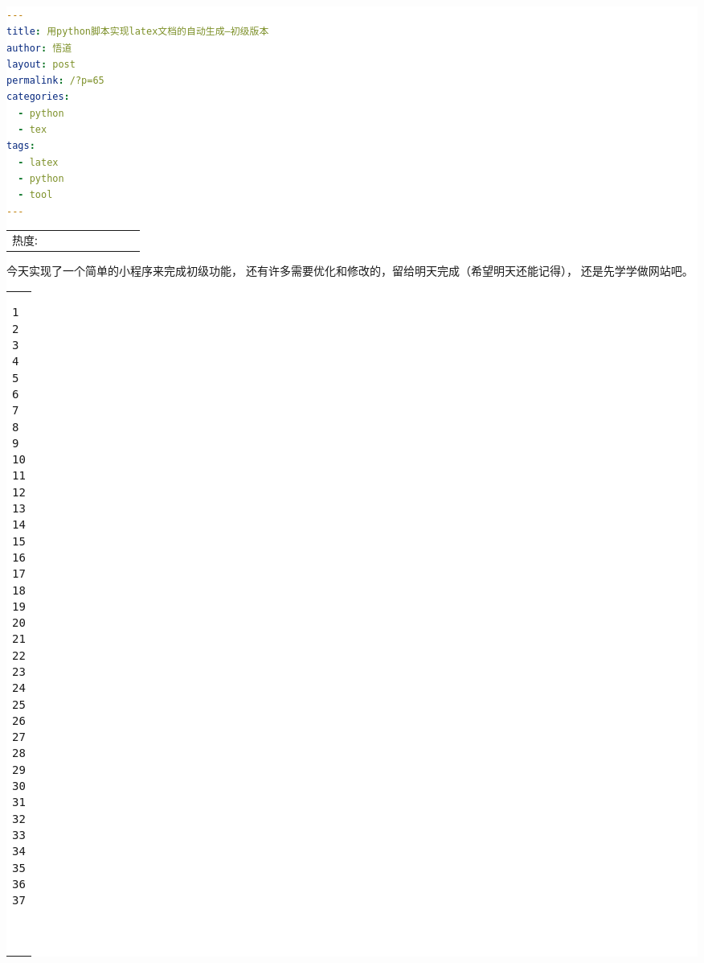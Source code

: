 ```yaml
---
title: 用python脚本实现latex文档的自动生成—初级版本
author: 悟道
layout: post
permalink: /?p=65
categories:
  - python
  - tex
tags:
  - latex
  - python
  - tool
---
```

<table>
  <tr cellpadding=0><td>
    热度:
  </td><td cellpadding=0><img src='http://210.75.224.29/wordpress/wp-content/plugins/statpresscn/images/sun.gif' width=10 height=10 border=0 /></td><td cellpadding=0><img src='http://210.75.224.29/wordpress/wp-content/plugins/statpresscn/images/sun.gif' width=10 height=10 border=0 /></td><td cellpadding=0><img src='http://210.75.224.29/wordpress/wp-content/plugins/statpresscn/images/sun.gif' width=10 height=10 border=0 /></td><td cellpadding=0><img src='http://210.75.224.29/wordpress/wp-content/plugins/statpresscn/images/sun_dark.gif' width=10 height=10 border=0 /></td><td cellpadding=0><img src='http://210.75.224.29/wordpress/wp-content/plugins/statpresscn/images/sun_dark.gif' width=10 height=10 border=0 /></td></tr>
</table>

今天实现了一个简单的小程序来完成初级功能， 还有许多需要优化和修改的，留给明天完成（希望明天还能记得）， 还是先学学做网站吧。

<div class="wp_codebox">
  <table>
    <tr id="p652">
      <td class="line_numbers">
        <pre>1
2
3
4
5
6
7
8
9
10
11
12
13
14
15
16
17
18
19
20
21
22
23
24
25
26
27
28
29
30
31
32
33
34
35
36
37